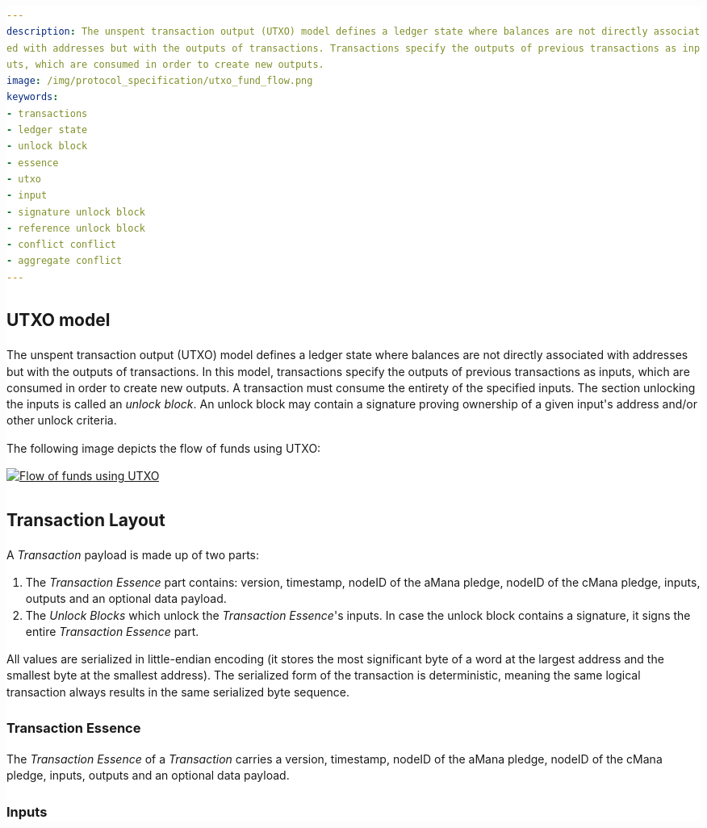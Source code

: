 ```yaml
---
description: The unspent transaction output (UTXO) model defines a ledger state where balances are not directly associated with addresses but with the outputs of transactions. Transactions specify the outputs of previous transactions as inputs, which are consumed in order to create new outputs.
image: /img/protocol_specification/utxo_fund_flow.png
keywords:
- transactions
- ledger state
- unlock block
- essence
- utxo
- input
- signature unlock block
- reference unlock block
- conflict conflict
- aggregate conflict
---
```

## UTXO model

The unspent transaction output (UTXO) model defines a ledger state where balances are not directly associated with addresses but with the outputs of transactions. In this model, transactions specify the outputs of previous transactions as inputs, which are consumed in order to create new outputs. 
A transaction must consume the entirety of the specified inputs. The section unlocking the inputs is called an *unlock block*. An unlock block may contain a signature proving ownership of a given input's address and/or other unlock criteria.

The following image depicts the flow of funds using UTXO:

[![Flow of funds using UTXO](/img/protocol_specification/utxo_fund_flow.png "Flow of funds using UTXO")](/img/protocol_specification/utxo_fund_flow.png )

## Transaction Layout

A _Transaction_ payload is made up of two parts:
1. The _Transaction Essence_ part contains: version, timestamp, nodeID of the aMana pledge, nodeID of the cMana pledge, inputs, outputs and an optional data payload.
2. The _Unlock Blocks_ which unlock the _Transaction Essence_'s inputs. In case the unlock block contains a signature, it signs the entire _Transaction Essence_ part.

All values are serialized in little-endian encoding (it stores the most significant byte of a word at the largest address and the smallest byte at the smallest address). The serialized form of the transaction is deterministic, meaning the same logical transaction always results in the same serialized byte sequence.

### Transaction Essence

The _Transaction Essence_ of a _Transaction_ carries a version, timestamp, nodeID of the aMana pledge, nodeID of the cMana pledge, inputs, outputs and an optional data payload.

### Inputs
